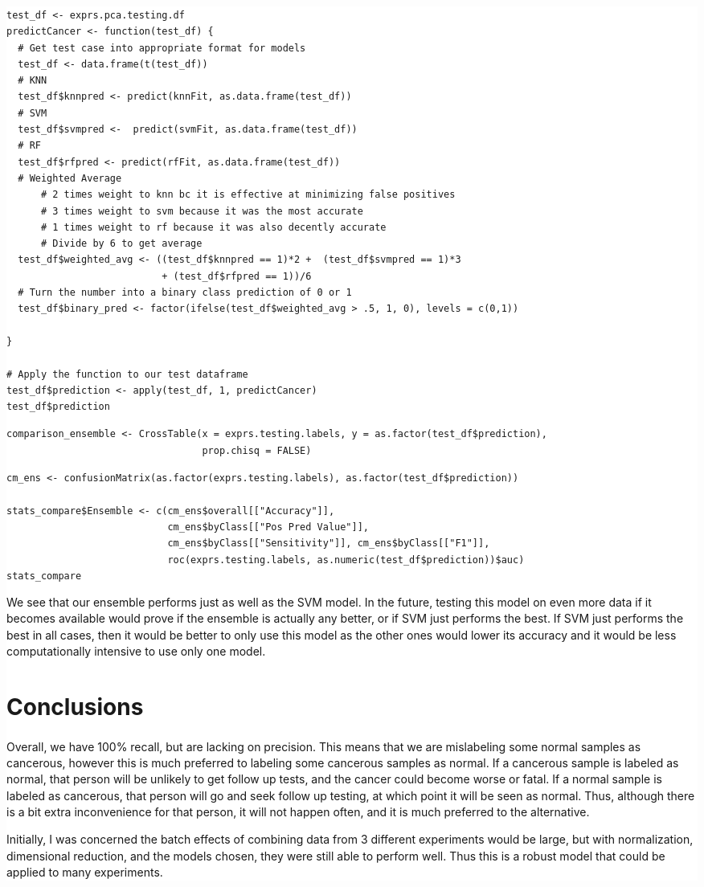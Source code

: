 ```{r, message = FALSE, warning = FALSE}
test_df <- exprs.pca.testing.df
predictCancer <- function(test_df) {
  # Get test case into appropriate format for models
  test_df <- data.frame(t(test_df))
  # KNN
  test_df$knnpred <- predict(knnFit, as.data.frame(test_df))
  # SVM
  test_df$svmpred <-  predict(svmFit, as.data.frame(test_df))
  # RF
  test_df$rfpred <- predict(rfFit, as.data.frame(test_df))
  # Weighted Average
      # 2 times weight to knn bc it is effective at minimizing false positives
      # 3 times weight to svm because it was the most accurate
      # 1 times weight to rf because it was also decently accurate
      # Divide by 6 to get average 
  test_df$weighted_avg <- ((test_df$knnpred == 1)*2 +  (test_df$svmpred == 1)*3 
                           + (test_df$rfpred == 1))/6
  # Turn the number into a binary class prediction of 0 or 1 
  test_df$binary_pred <- factor(ifelse(test_df$weighted_avg > .5, 1, 0), levels = c(0,1))
  
}

# Apply the function to our test dataframe
test_df$prediction <- apply(test_df, 1, predictCancer)
test_df$prediction
```

```{r, message = FALSE, warning = FALSE}
comparison_ensemble <- CrossTable(x = exprs.testing.labels, y = as.factor(test_df$prediction), 
                                  prop.chisq = FALSE)
```

```{r, message = FALSE, warning = FALSE}
cm_ens <- confusionMatrix(as.factor(exprs.testing.labels), as.factor(test_df$prediction))

stats_compare$Ensemble <- c(cm_ens$overall[["Accuracy"]], 
                            cm_ens$byClass[["Pos Pred Value"]], 
                            cm_ens$byClass[["Sensitivity"]], cm_ens$byClass[["F1"]], 
                            roc(exprs.testing.labels, as.numeric(test_df$prediction))$auc)
stats_compare
```

We see that our ensemble performs just as well as the SVM model. In the future, testing this model on even more data if it becomes available would prove if the ensemble is actually any better, or if SVM just performs the best. If SVM just performs the best in all cases, then it would be better to only use this model as the other ones would lower its accuracy and it would be less computationally intensive to use only one model. 

# Conclusions 

Overall, we have 100% recall, but are lacking on precision. This means that we are mislabeling some normal samples as cancerous, however this is much preferred to labeling some cancerous samples as normal. If a cancerous sample is labeled as normal, that person will be unlikely to get follow up tests, and the cancer could become worse or fatal. If a normal sample is labeled as cancerous, that person will go and seek follow up testing, at which point it will be seen as normal. Thus, although there is a bit extra inconvenience for that person, it will not happen often, and it is much preferred to the alternative. 

Initially, I was concerned the batch effects of combining data from 3 different experiments would be large, but with normalization, dimensional reduction, and the models chosen, they were still able to perform well. Thus this is a robust model that could be applied to many experiments. 

